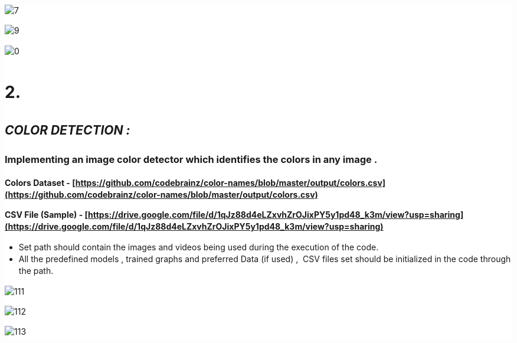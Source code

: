 
![7](https://user-images.githubusercontent.com/73641722/135733754-c053b822-01fa-4d1f-a6b1-a3b91613b3db.png)

![9](https://user-images.githubusercontent.com/73641722/135733757-3fc96483-d214-4a72-925a-0c12ce666454.png)

![0](https://user-images.githubusercontent.com/73641722/135733767-961836e2-912e-4735-80ac-aaf4090f87b3.png)



# **2.**

## ***COLOR DETECTION :***

### Implementing an image color detector which identifies the colors in any image .

**Colors Dataset - [https://github.com/codebrainz/color-names/blob/master/output/colors.csv](https://github.com/codebrainz/color-names/blob/master/output/colors.csv)**

**CSV File (Sample) - [https://drive.google.com/file/d/1qJz88d4eLZxvhZrOJixPY5y1pd48_k3m/view?usp=sharing](https://drive.google.com/file/d/1qJz88d4eLZxvhZrOJixPY5y1pd48_k3m/view?usp=sharing)**

- Set path should contain the images and videos being used during the execution of the code.
- All the predefined models , trained graphs and preferred Data (if used) ,  CSV files set should be initialized in the code through the path.

![111](https://user-images.githubusercontent.com/73641722/135733816-80f242d5-1bad-403e-87c5-cd7ed6a5a723.png)

![112](https://user-images.githubusercontent.com/73641722/135733818-4b41a7df-9f7d-4e33-a9d6-a6a0716f6a73.png)

![113](https://user-images.githubusercontent.com/73641722/135733820-96d0e853-f175-48e8-a99d-83a8f218825a.png)



